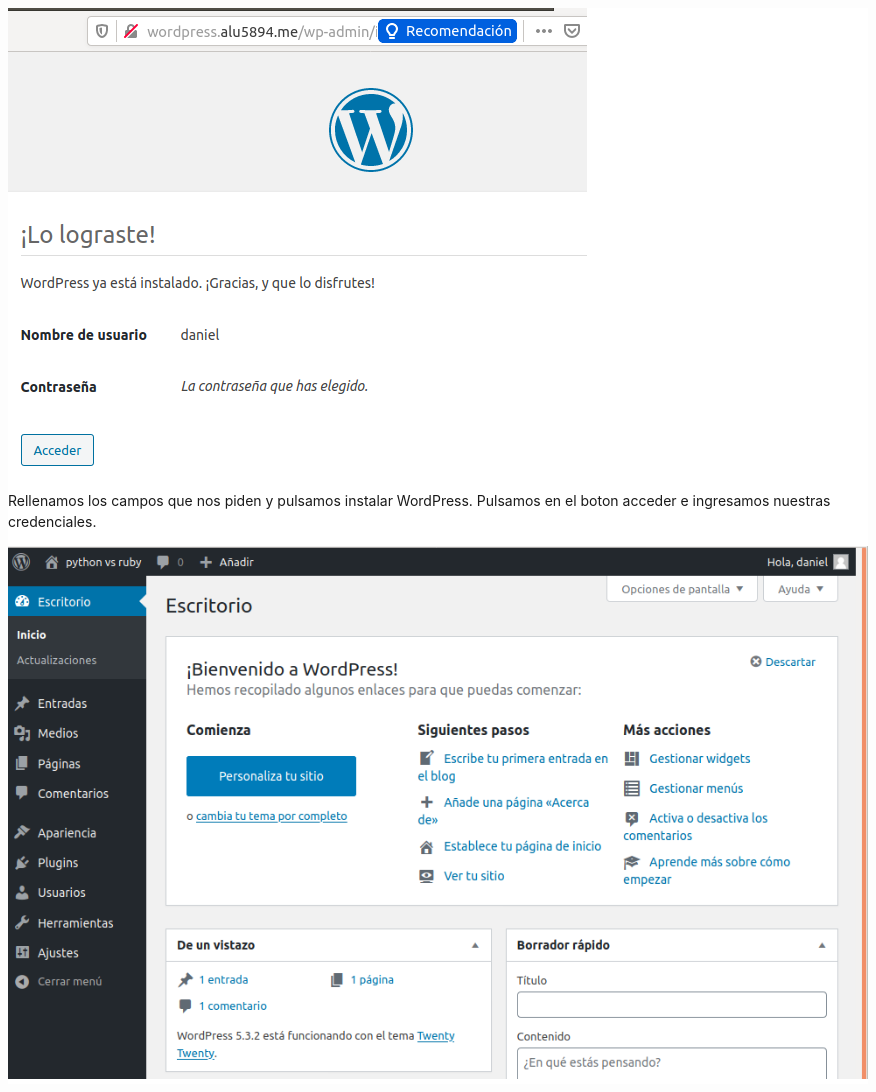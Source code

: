 ![13](img/13.png)

Rellenamos los campos que nos piden y pulsamos instalar WordPress.
Pulsamos en el boton acceder e ingresamos nuestras credenciales.

![14](img/14.png)
